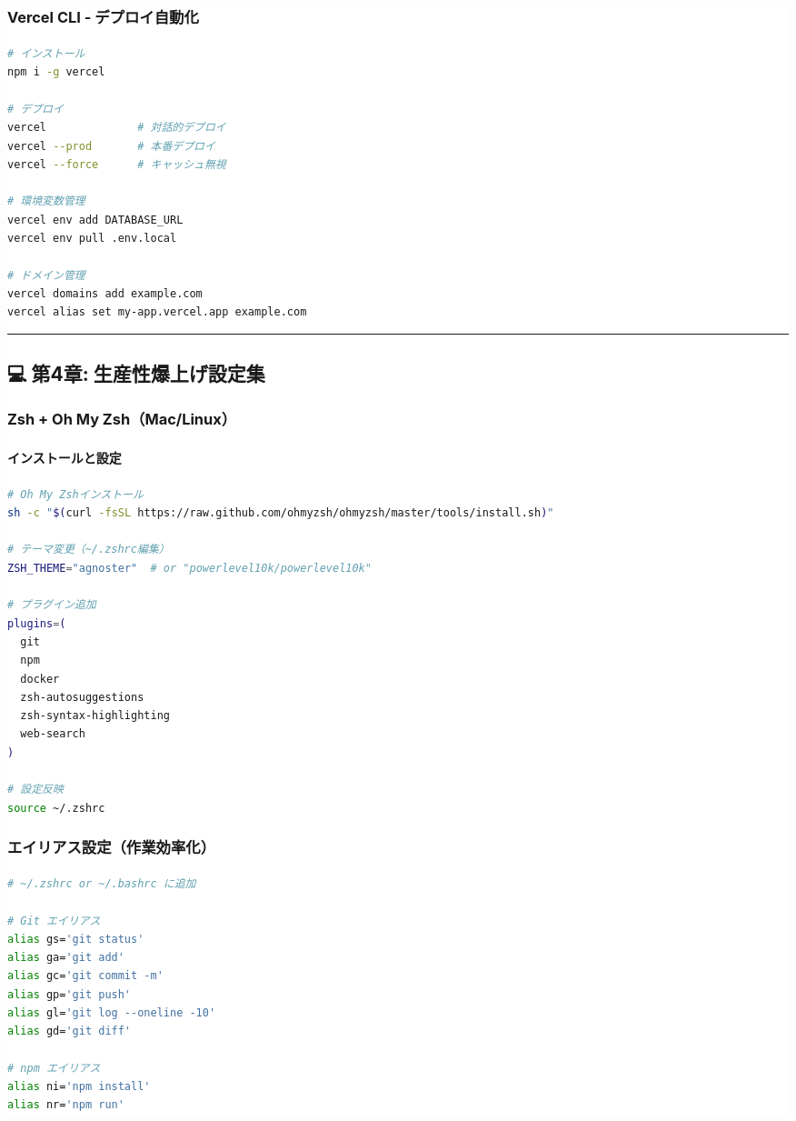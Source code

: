 ### Vercel CLI - デプロイ自動化

```bash
# インストール
npm i -g vercel

# デプロイ
vercel              # 対話的デプロイ
vercel --prod       # 本番デプロイ
vercel --force      # キャッシュ無視

# 環境変数管理
vercel env add DATABASE_URL
vercel env pull .env.local

# ドメイン管理
vercel domains add example.com
vercel alias set my-app.vercel.app example.com
```

---

## 💻 第4章: 生産性爆上げ設定集

### Zsh + Oh My Zsh（Mac/Linux）

#### インストールと設定
```bash
# Oh My Zshインストール
sh -c "$(curl -fsSL https://raw.github.com/ohmyzsh/ohmyzsh/master/tools/install.sh)"

# テーマ変更（~/.zshrc編集）
ZSH_THEME="agnoster"  # or "powerlevel10k/powerlevel10k"

# プラグイン追加
plugins=(
  git
  npm
  docker
  zsh-autosuggestions
  zsh-syntax-highlighting
  web-search
)

# 設定反映
source ~/.zshrc
```

### エイリアス設定（作業効率化）

```bash
# ~/.zshrc or ~/.bashrc に追加

# Git エイリアス
alias gs='git status'
alias ga='git add'
alias gc='git commit -m'
alias gp='git push'
alias gl='git log --oneline -10'
alias gd='git diff'

# npm エイリアス
alias ni='npm install'
alias nr='npm run'
```
